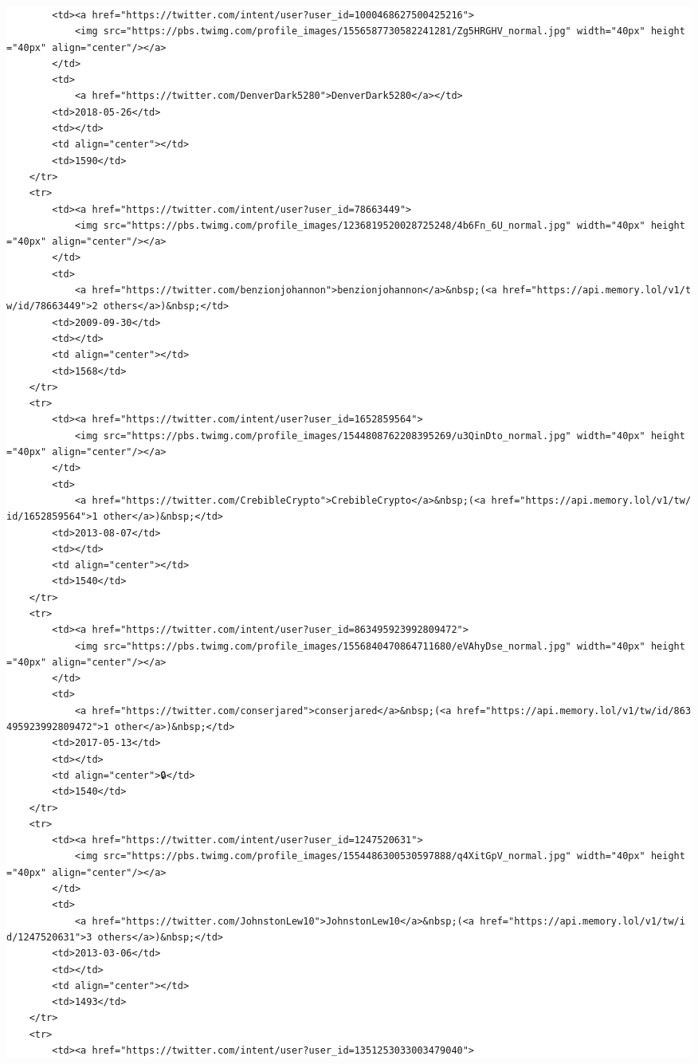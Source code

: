             <td><a href="https://twitter.com/intent/user?user_id=1000468627500425216">
                <img src="https://pbs.twimg.com/profile_images/1556587730582241281/Zg5HRGHV_normal.jpg" width="40px" height="40px" align="center"/></a>
            </td>
            <td>
                <a href="https://twitter.com/DenverDark5280">DenverDark5280</a></td>
            <td>2018-05-26</td>
            <td></td>
            <td align="center"></td>
            <td>1590</td>
        </tr>
        <tr>
            <td><a href="https://twitter.com/intent/user?user_id=78663449">
                <img src="https://pbs.twimg.com/profile_images/1236819520028725248/4b6Fn_6U_normal.jpg" width="40px" height="40px" align="center"/></a>
            </td>
            <td>
                <a href="https://twitter.com/benzionjohannon">benzionjohannon</a>&nbsp;(<a href="https://api.memory.lol/v1/tw/id/78663449">2 others</a>)&nbsp;</td>
            <td>2009-09-30</td>
            <td></td>
            <td align="center"></td>
            <td>1568</td>
        </tr>
        <tr>
            <td><a href="https://twitter.com/intent/user?user_id=1652859564">
                <img src="https://pbs.twimg.com/profile_images/1544808762208395269/u3QinDto_normal.jpg" width="40px" height="40px" align="center"/></a>
            </td>
            <td>
                <a href="https://twitter.com/CrebibleCrypto">CrebibleCrypto</a>&nbsp;(<a href="https://api.memory.lol/v1/tw/id/1652859564">1 other</a>)&nbsp;</td>
            <td>2013-08-07</td>
            <td></td>
            <td align="center"></td>
            <td>1540</td>
        </tr>
        <tr>
            <td><a href="https://twitter.com/intent/user?user_id=863495923992809472">
                <img src="https://pbs.twimg.com/profile_images/1556840470864711680/eVAhyDse_normal.jpg" width="40px" height="40px" align="center"/></a>
            </td>
            <td>
                <a href="https://twitter.com/conserjared">conserjared</a>&nbsp;(<a href="https://api.memory.lol/v1/tw/id/863495923992809472">1 other</a>)&nbsp;</td>
            <td>2017-05-13</td>
            <td></td>
            <td align="center">🔒</td>
            <td>1540</td>
        </tr>
        <tr>
            <td><a href="https://twitter.com/intent/user?user_id=1247520631">
                <img src="https://pbs.twimg.com/profile_images/1554486300530597888/q4XitGpV_normal.jpg" width="40px" height="40px" align="center"/></a>
            </td>
            <td>
                <a href="https://twitter.com/JohnstonLew10">JohnstonLew10</a>&nbsp;(<a href="https://api.memory.lol/v1/tw/id/1247520631">3 others</a>)&nbsp;</td>
            <td>2013-03-06</td>
            <td></td>
            <td align="center"></td>
            <td>1493</td>
        </tr>
        <tr>
            <td><a href="https://twitter.com/intent/user?user_id=1351253033003479040">
